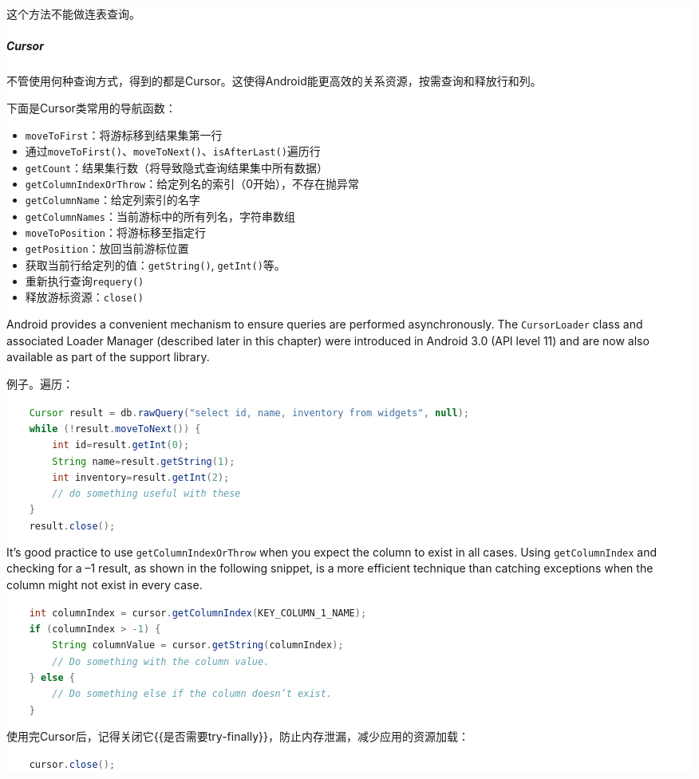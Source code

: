 这个方法不能做连表查询。

##### Cursor

不管使用何种查询方式，得到的都是Cursor。这使得Android能更高效的关系资源，按需查询和释放行和列。

下面是Cursor类常用的导航函数：

- `moveToFirst`：将游标移到结果集第一行
- 通过`moveToFirst()`、`moveToNext()`、`isAfterLast()`遍历行
- `getCount`：结果集行数（将导致隐式查询结果集中所有数据）
- `getColumnIndexOrThrow`：给定列名的索引（0开始），不存在抛异常
- `getColumnName`：给定列索引的名字
- `getColumnNames`：当前游标中的所有列名，字符串数组
- `moveToPosition`：将游标移至指定行
- `getPosition`：放回当前游标位置
- 获取当前行给定列的值：`getString()`, `getInt()`等。
- 重新执行查询`requery()`
- 释放游标资源：`close()`

Android provides a convenient mechanism to ensure queries are performed asynchronously. The `CursorLoader` class and associated Loader Manager (described later in this chapter) were introduced in Android 3.0 (API level 11) and are now also available as part of the support library.

例子。遍历：

```java
    Cursor result = db.rawQuery("select id, name, inventory from widgets", null);
    while (!result.moveToNext()) {
	    int id=result.getInt(0);
    	String name=result.getString(1);
    	int inventory=result.getInt(2);
    	// do something useful with these
    }
    result.close();
```

It’s good practice to use `getColumnIndexOrThrow` when you expect the column to exist in all cases. Using `getColumnIndex` and checking for a –1 result, as shown in the following snippet, is a more efficient technique than catching exceptions when the column might not exist in every case.

```java
    int columnIndex = cursor.getColumnIndex(KEY_COLUMN_1_NAME);
    if (columnIndex > -1) {
    	String columnValue = cursor.getString(columnIndex);
    	// Do something with the column value.
    } else {
    	// Do something else if the column doesn’t exist.
    }
```

使用完Cursor后，记得关闭它{{是否需要try-finally}}，防止内存泄漏，减少应用的资源加载：

```java
	cursor.close();
```

